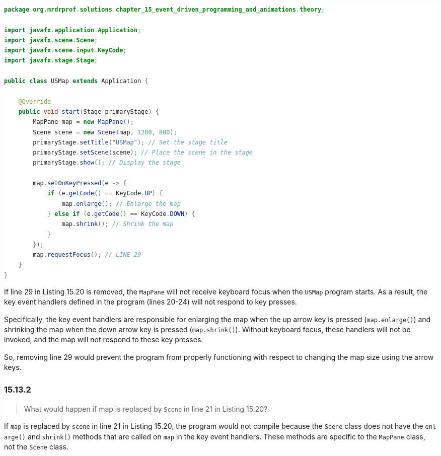 ```java
package org.mrdrprof.solutions.chapter_15_event_driven_programming_and_animations.theory;

import javafx.application.Application;
import javafx.scene.Scene;
import javafx.scene.input.KeyCode;
import javafx.stage.Stage;

public class USMap extends Application {

    @Override
    public void start(Stage primaryStage) {
        MapPane map = new MapPane();
        Scene scene = new Scene(map, 1200, 800);
        primaryStage.setTitle("USMap"); // Set the stage title
        primaryStage.setScene(scene); // Place the scene in the stage
        primaryStage.show(); // Display the stage

        map.setOnKeyPressed(e -> {
            if (e.getCode() == KeyCode.UP) {
                map.enlarge(); // Enlarge the map
            } else if (e.getCode() == KeyCode.DOWN) {
                map.shrink(); // Shrink the map
            }
        });
        map.requestFocus(); // LINE 29
    }
}
```

If line 29 in Listing 15.20 is removed, the `MapPane` will not receive keyboard focus when the `USMap` program starts. As a result, the key event handlers defined in the program (lines 20-24) will not respond to key presses.

Specifically, the key event handlers are responsible for enlarging the map when the up arrow key is pressed (`map.enlarge()`) and shrinking the map when the down arrow key is pressed (`map.shrink()`). Without keyboard focus, these handlers will not be invoked, and the map will not respond to these key presses.

So, removing line 29 would prevent the program from properly functioning with respect to changing the map size using the arrow keys.

### 15.13.2

> What would happen if map is replaced by `Scene` in line 21 in Listing 15.20?

If `map` is replaced by `scene` in line 21 in Listing 15.20, the program would not compile because the `Scene` class does not have the `enlarge()` and `shrink()` methods that are called on `map` in the key event handlers. These methods are specific to the `MapPane` class, not the `Scene` class.

